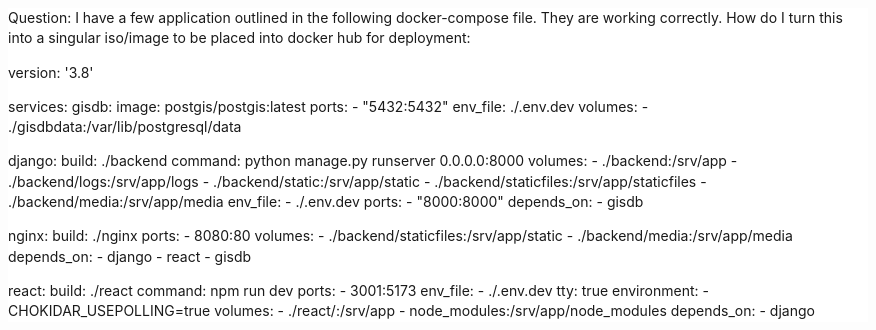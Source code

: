 Question: I have a few application outlined in the following docker-compose file. They are working correctly. How do I turn this into a singular iso/image to be placed into docker hub for deployment:

version: '3.8'

services:
  gisdb:
    image: postgis/postgis:latest
    ports:
      - "5432:5432"
    env_file: ./.env.dev
    volumes:
      - ./gisdbdata:/var/lib/postgresql/data

  django:
    build: ./backend
    command: python manage.py runserver 0.0.0.0:8000
    volumes:
      - ./backend:/srv/app
      - ./backend/logs:/srv/app/logs
      - ./backend/static:/srv/app/static
      - ./backend/staticfiles:/srv/app/staticfiles
      - ./backend/media:/srv/app/media
    env_file:
      - ./.env.dev
    ports:
      - "8000:8000"
    depends_on:
      - gisdb

  nginx:
    build: ./nginx
    ports:
      - 8080:80
    volumes:
      - ./backend/staticfiles:/srv/app/static
      - ./backend/media:/srv/app/media
    depends_on:
      - django
      - react
      - gisdb

  react:
    build: ./react
    command: npm run dev
    ports:
      - 3001:5173
    env_file:
      - ./.env.dev
    tty: true
    environment:
      - CHOKIDAR_USEPOLLING=true
    volumes:
      - ./react/:/srv/app
      - node_modules:/srv/app/node_modules
    depends_on:
      - django
